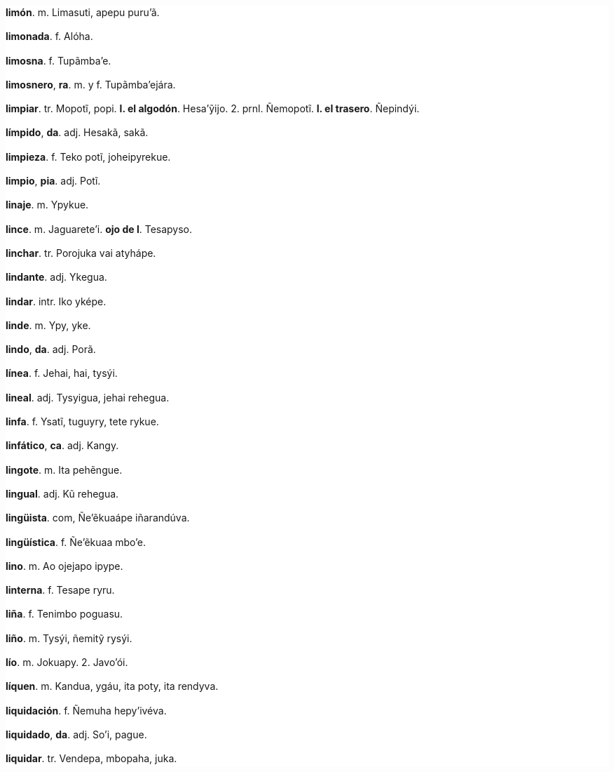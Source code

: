 **limón**. m. Limasuti, apepu puru’ã.

**limonada**. f. Alóha.

**limosna**. f. Tupãmba’e.

**limosnero**, **ra**. m. y f. Tupãmba’ejára.

**limpiar**. tr. Mopotĩ, popi. **l. el algodón**. Hesa’ỹijo. 2. prnl. Ñemopotĩ. **l. el trasero**. Ñepindýi.

**límpido**, **da**. adj. Hesakã, sakã.

**limpieza**. f. Teko potĩ, joheipyrekue.

**limpio**, **pia**. adj. Potĩ.

**linaje**. m. Ypykue.

**lince**. m. Jaguarete’i. **ojo de l**. Tesapyso.

**linchar**. tr. Porojuka vai atyhápe.

**lindante**. adj. Ykegua.

**lindar**. intr. Iko yképe.

**linde**. m. Ypy, yke.

**lindo**, **da**. adj. Porã.

**línea**. f. Jehai, hai, tysýi.

**lineal**. adj. Tysyigua, jehai rehegua.

**linfa**. f. Ysatĩ, tuguyry, tete rykue.

**linfático**, **ca**. adj. Kangy.

**lingote**. m. Ita pehẽngue.

**lingual**. adj. Kũ rehegua.

**lingüista**. com, Ñe’ẽkuaápe iñarandúva.

**lingüística**. f. Ñe’ẽkuaa mbo’e.

**lino**. m. Ao ojejapo ipype.

**linterna**. f. Tesape ryru.

**liña**. f. Tenimbo poguasu.

**liño**. m. Tysýi, ñemitỹ rysýi.

**lío**. m. Jokuapy. 2. Javo’ói.

**líquen**. m. Kandua, ygáu, ita poty, ita rendyva.

**liquidación**. f. Ñemuha hepy’ivéva.

**liquidado**, **da**. adj. So’i, pague.

**liquidar**. tr. Vendepa, mbopaha, juka.
